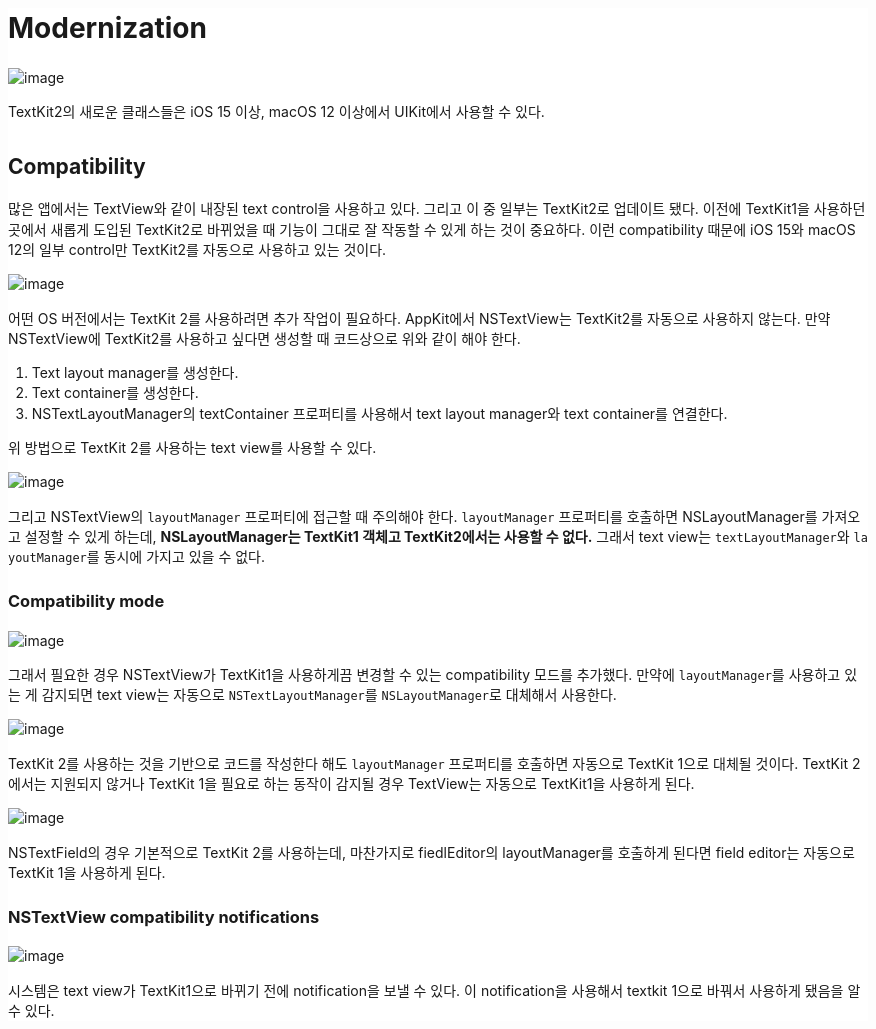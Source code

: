 # Modernization

![image](https://user-images.githubusercontent.com/41438361/208793631-8598f7d1-c900-4f0e-b9d5-cacbf4ec367c.png)

TextKit2의 새로운 클래스들은 iOS 15 이상, macOS 12 이상에서 UIKit에서 사용할 수 있다. 

## Compatibility

많은 앱에서는 TextView와 같이 내장된 text control을 사용하고 있다. 그리고 이 중 일부는 TextKit2로 업데이트 됐다. 이전에 TextKit1을 사용하던 곳에서 새롭게 도입된 TextKit2로 바뀌었을 때 기능이 그대로 잘 작동할 수 있게 하는 것이 중요하다. 이런 compatibility 때문에 iOS 15와 macOS 12의 일부 control만 TextKit2를 자동으로 사용하고 있는 것이다.

![image](https://user-images.githubusercontent.com/41438361/208794251-806fe957-9a4d-4db0-b7d2-8e6dc287a7ef.png)

어떤 OS 버전에서는 TextKit 2를 사용하려면 추가 작업이 필요하다. AppKit에서 NSTextView는 TextKit2를 자동으로 사용하지 않는다. 만약 NSTextView에 TextKit2를 사용하고 싶다면 생성할 때 코드상으로 위와 같이 해야 한다.

1. Text layout manager를 생성한다.
2. Text container를 생성한다.
3. NSTextLayoutManager의 textContainer 프로퍼티를 사용해서 text layout manager와 text container를 연결한다.

위 방법으로 TextKit 2를 사용하는 text view를 사용할 수 있다. 

![image](https://user-images.githubusercontent.com/41438361/208795352-b25b3ebd-3614-4026-904b-e6fde8475745.png)

그리고 NSTextView의 `layoutManager` 프로퍼티에 접근할 때 주의해야 한다. `layoutManager` 프로퍼티를 호출하면 NSLayoutManager를 가져오고 설정할 수 있게 하는데, **NSLayoutManager는 TextKit1 객체고 TextKit2에서는 사용할 수 없다.** 그래서 text view는 `textLayoutManager`와 `layoutManager`를 동시에 가지고 있을 수 없다. 

### Compatibility mode

![image](https://user-images.githubusercontent.com/41438361/208795702-9982c3d7-3844-4380-bcb6-bdbff39cdc96.png)

그래서 필요한 경우 NSTextView가 TextKit1을 사용하게끔 변경할 수 있는 compatibility 모드를 추가했다. 만약에 `layoutManager`를 사용하고 있는 게 감지되면 text view는 자동으로 `NSTextLayoutManager`를 `NSLayoutManager`로 대체해서 사용한다. 

![image](https://user-images.githubusercontent.com/41438361/208795920-b3328c3e-7652-46c9-b377-fe09f7dfa239.png)

TextKit 2를 사용하는 것을 기반으로 코드를 작성한다 해도 `layoutManager` 프로퍼티를 호출하면 자동으로 TextKit 1으로 대체될 것이다. TextKit 2에서는 지원되지 않거나 TextKit 1을 필요로 하는 동작이 감지될 경우 TextView는 자동으로 TextKit1을 사용하게 된다.

![image](https://user-images.githubusercontent.com/41438361/208796454-b64386eb-1e84-429a-84e5-6179a2d283d9.png)

NSTextField의 경우 기본적으로 TextKit 2를 사용하는데, 마찬가지로 fiedlEditor의 layoutManager를 호출하게 된다면 field editor는 자동으로 TextKit 1을 사용하게 된다. 

### NSTextView compatibility notifications

![image](https://user-images.githubusercontent.com/41438361/208796629-f4f60b47-264f-441f-a5d9-7461a205a435.png)

시스템은 text view가 TextKit1으로 바뀌기 전에 notification을 보낼 수 있다. 이 notification을 사용해서 textkit 1으로 바꿔서 사용하게 됐음을 알 수 있다.
